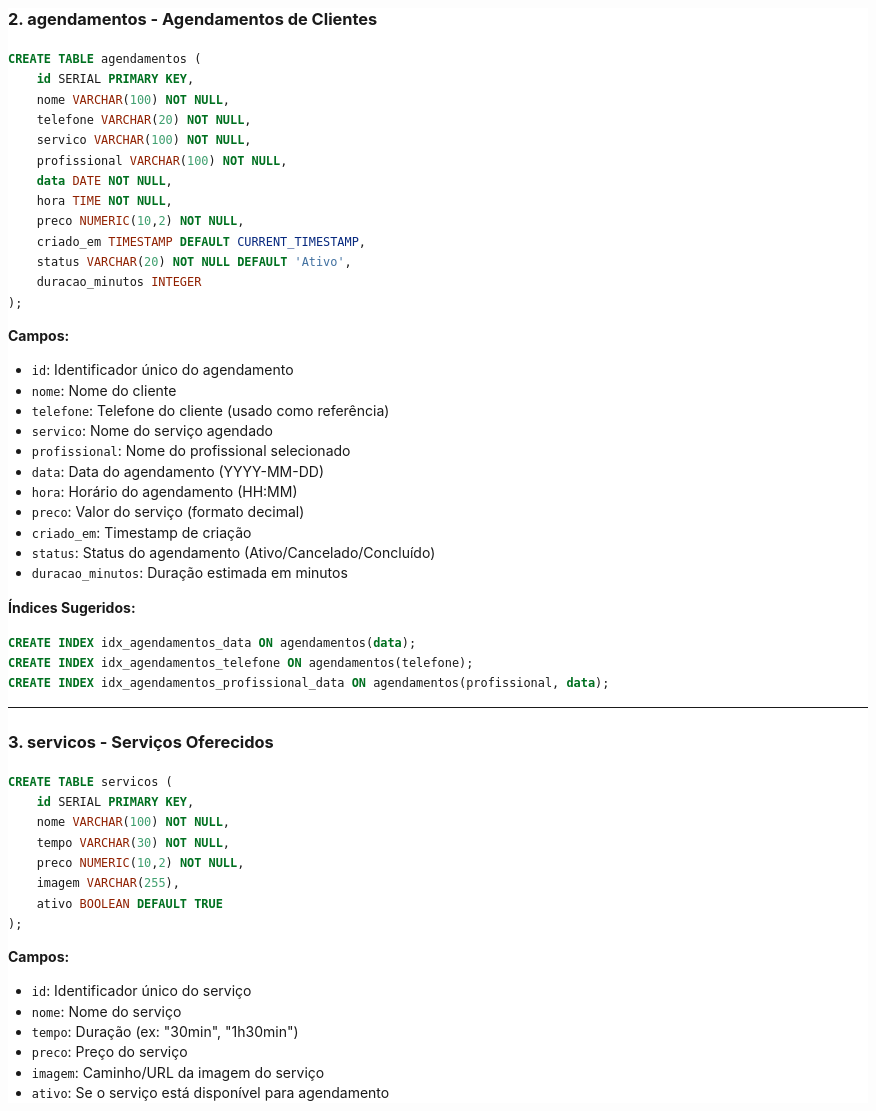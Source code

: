 
### 2. **agendamentos** - Agendamentos de Clientes
```sql
CREATE TABLE agendamentos (
    id SERIAL PRIMARY KEY,
    nome VARCHAR(100) NOT NULL,
    telefone VARCHAR(20) NOT NULL,
    servico VARCHAR(100) NOT NULL,
    profissional VARCHAR(100) NOT NULL,
    data DATE NOT NULL,
    hora TIME NOT NULL,
    preco NUMERIC(10,2) NOT NULL,
    criado_em TIMESTAMP DEFAULT CURRENT_TIMESTAMP,
    status VARCHAR(20) NOT NULL DEFAULT 'Ativo',
    duracao_minutos INTEGER
);
```

**Campos:**
- `id`: Identificador único do agendamento
- `nome`: Nome do cliente
- `telefone`: Telefone do cliente (usado como referência)
- `servico`: Nome do serviço agendado
- `profissional`: Nome do profissional selecionado
- `data`: Data do agendamento (YYYY-MM-DD)
- `hora`: Horário do agendamento (HH:MM)
- `preco`: Valor do serviço (formato decimal)
- `criado_em`: Timestamp de criação
- `status`: Status do agendamento (Ativo/Cancelado/Concluído)
- `duracao_minutos`: Duração estimada em minutos

**Índices Sugeridos:**
```sql
CREATE INDEX idx_agendamentos_data ON agendamentos(data);
CREATE INDEX idx_agendamentos_telefone ON agendamentos(telefone);
CREATE INDEX idx_agendamentos_profissional_data ON agendamentos(profissional, data);
```

---

### 3. **servicos** - Serviços Oferecidos
```sql
CREATE TABLE servicos (
    id SERIAL PRIMARY KEY,
    nome VARCHAR(100) NOT NULL,
    tempo VARCHAR(30) NOT NULL,
    preco NUMERIC(10,2) NOT NULL,
    imagem VARCHAR(255),
    ativo BOOLEAN DEFAULT TRUE
);
```

**Campos:**
- `id`: Identificador único do serviço
- `nome`: Nome do serviço
- `tempo`: Duração (ex: "30min", "1h30min")
- `preco`: Preço do serviço
- `imagem`: Caminho/URL da imagem do serviço
- `ativo`: Se o serviço está disponível para agendamento
